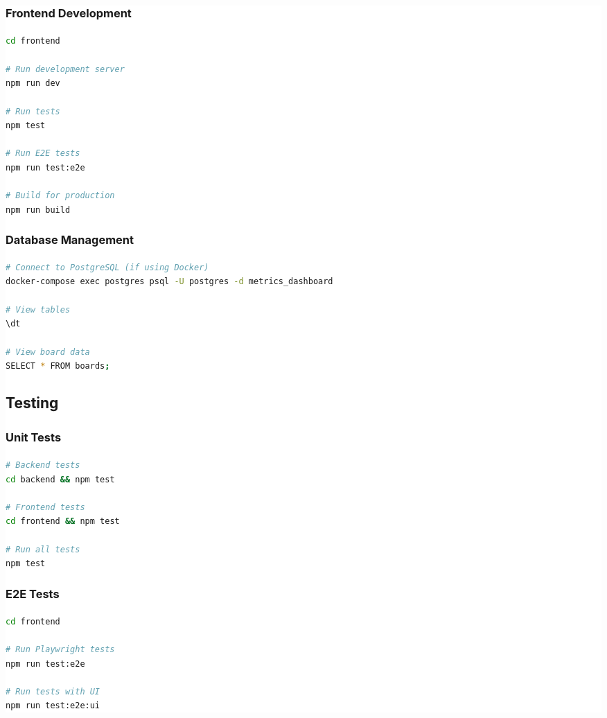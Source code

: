 ### Frontend Development
```bash
cd frontend

# Run development server
npm run dev

# Run tests
npm test

# Run E2E tests
npm run test:e2e

# Build for production
npm run build
```

### Database Management
```bash
# Connect to PostgreSQL (if using Docker)
docker-compose exec postgres psql -U postgres -d metrics_dashboard

# View tables
\dt

# View board data
SELECT * FROM boards;
```

## Testing

### Unit Tests
```bash
# Backend tests
cd backend && npm test

# Frontend tests
cd frontend && npm test

# Run all tests
npm test
```

### E2E Tests
```bash
cd frontend

# Run Playwright tests
npm run test:e2e

# Run tests with UI
npm run test:e2e:ui
```
